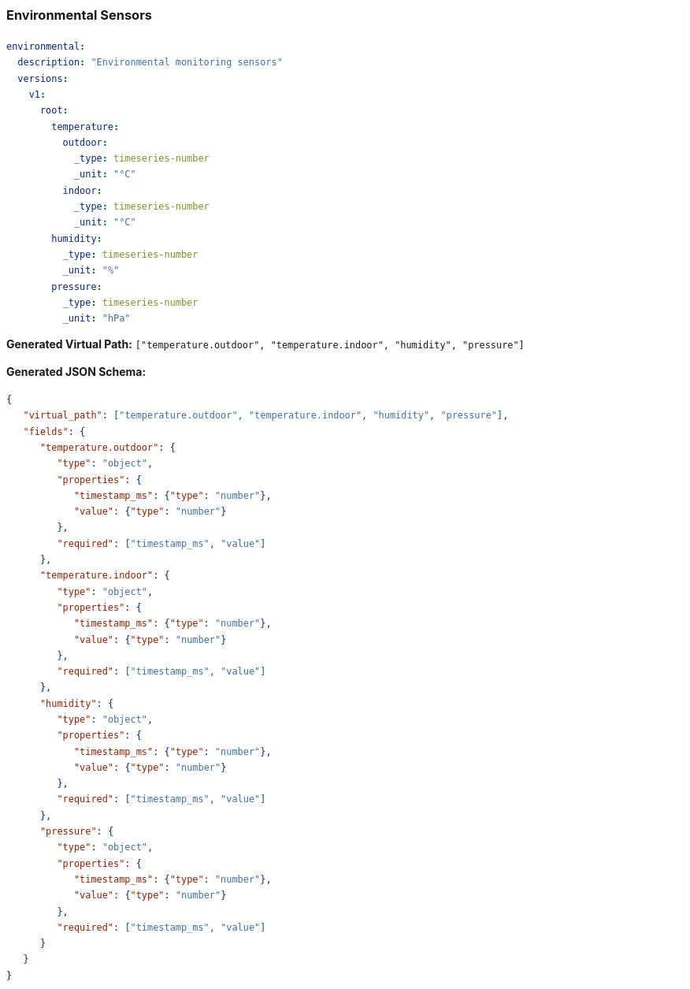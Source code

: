 ### Environmental Sensors
```yaml
environmental:
  description: "Environmental monitoring sensors"
  versions:
    v1:
      root:
        temperature:
          outdoor:
            _type: timeseries-number
            _unit: "°C"
          indoor:
            _type: timeseries-number
            _unit: "°C"
        humidity:
          _type: timeseries-number
          _unit: "%"
        pressure:
          _type: timeseries-number
          _unit: "hPa"
```

**Generated Virtual Path:** `["temperature.outdoor", "temperature.indoor", "humidity", "pressure"]`

**Generated JSON Schema:**
```json
{
   "virtual_path": ["temperature.outdoor", "temperature.indoor", "humidity", "pressure"],
   "fields": {
      "temperature.outdoor": {
         "type": "object",
         "properties": {
            "timestamp_ms": {"type": "number"},
            "value": {"type": "number"}
         },
         "required": ["timestamp_ms", "value"]
      },
      "temperature.indoor": {
         "type": "object",
         "properties": {
            "timestamp_ms": {"type": "number"},
            "value": {"type": "number"}
         },
         "required": ["timestamp_ms", "value"]
      },
      "humidity": {
         "type": "object",
         "properties": {
            "timestamp_ms": {"type": "number"},
            "value": {"type": "number"}
         },
         "required": ["timestamp_ms", "value"]
      },
      "pressure": {
         "type": "object",
         "properties": {
            "timestamp_ms": {"type": "number"},
            "value": {"type": "number"}
         },
         "required": ["timestamp_ms", "value"]
      }
   }
}
```
